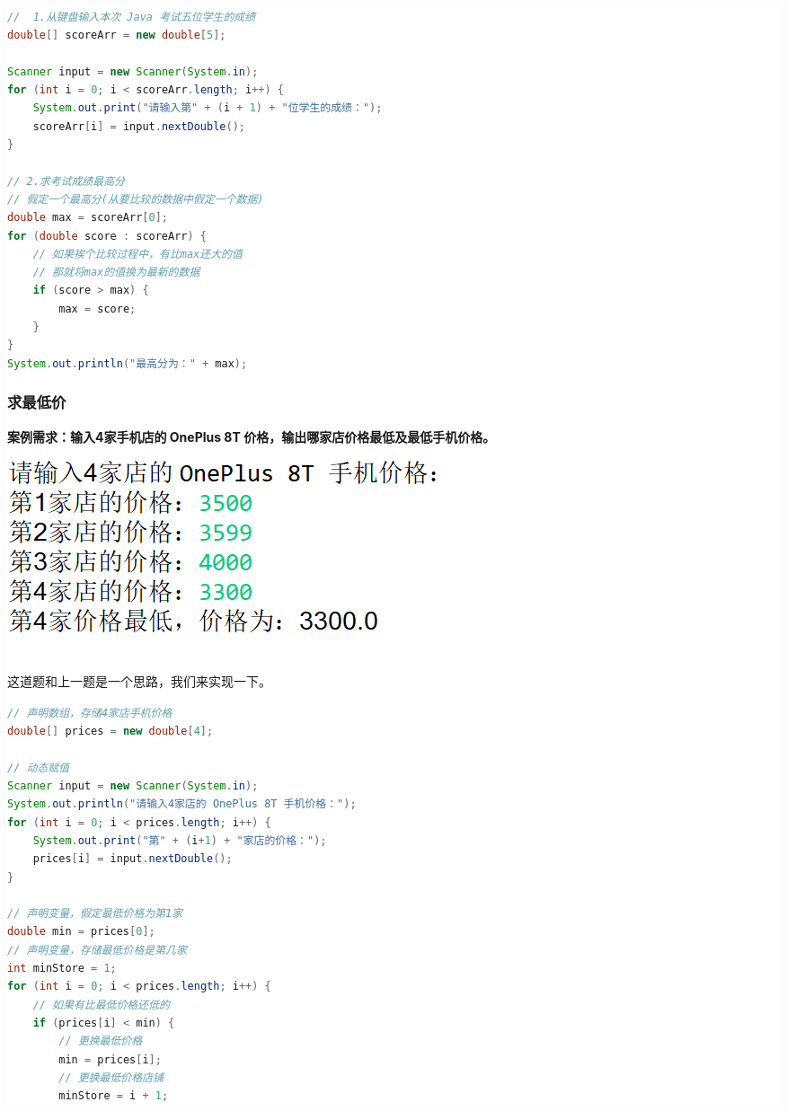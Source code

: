 ```java
//  1.从键盘输入本次 Java 考试五位学生的成绩
double[] scoreArr = new double[5]; 

Scanner input = new Scanner(System.in);
for (int i = 0; i < scoreArr.length; i++) {
    System.out.print("请输入第" + (i + 1) + "位学生的成绩：");
    scoreArr[i] = input.nextDouble();
}

// 2.求考试成绩最高分
// 假定一个最高分(从要比较的数据中假定一个数据)
double max = scoreArr[0];
for (double score : scoreArr) {
    // 如果挨个比较过程中，有比max还大的值
    // 那就将max的值换为最新的数据
    if (score > max) {
        max = score;
    }
}
System.out.println("最高分为：" + max);
```

### 求最低价

**案例需求：输入4家手机店的 OnePlus 8T 价格，输出哪家店价格最低及最低手机价格。** 

![202010091355285](../../../public/img/2020/10/09/202010091355285.png)

这道题和上一题是一个思路，我们来实现一下。

```java
// 声明数组，存储4家店手机价格
double[] prices = new double[4];

// 动态赋值
Scanner input = new Scanner(System.in);
System.out.println("请输入4家店的 OnePlus 8T 手机价格：");
for (int i = 0; i < prices.length; i++) {
    System.out.print("第" + (i+1) + "家店的价格：");
    prices[i] = input.nextDouble();
}

// 声明变量，假定最低价格为第1家
double min = prices[0];
// 声明变量，存储最低价格是第几家
int minStore = 1;
for (int i = 0; i < prices.length; i++) {
    // 如果有比最低价格还低的
    if (prices[i] < min) {
        // 更换最低价格
        min = prices[i];
        // 更换最低价格店铺
        minStore = i + 1;
```